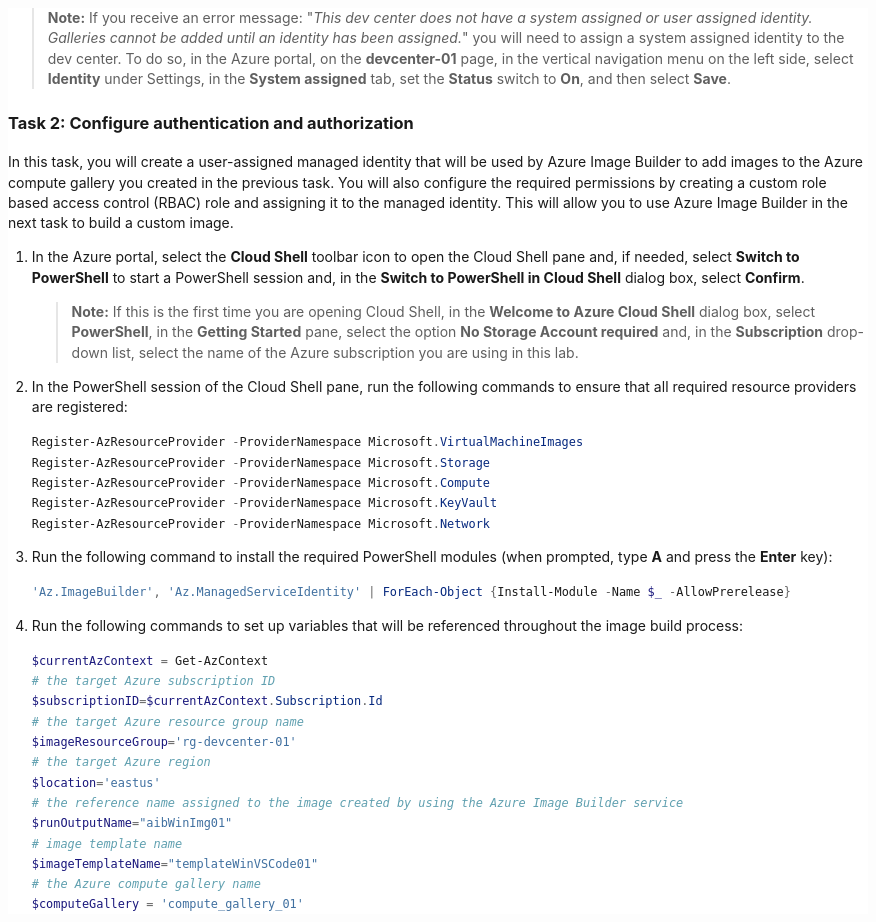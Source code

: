    > **Note:** If you receive an error message: "_This dev center does not have a system assigned or user assigned identity. Galleries cannot be added until an identity has been assigned._" you will need to assign a system assigned identity to the dev center.
   > To do so, in the Azure portal, on the **devcenter-01** page, in the vertical navigation menu on the left side, select **Identity** under Settings, in the **System assigned** tab, set the **Status** switch to **On**, and then select **Save**.

### Task 2: Configure authentication and authorization

In this task, you will create a user-assigned managed identity that will be used by Azure Image Builder to add images to the Azure compute gallery you created in the previous task. You will also configure the required permissions by creating a custom role based access control (RBAC) role and assigning it to the managed identity. This will allow you to use Azure Image Builder in the next task to build a custom image.

1. In the Azure portal, select the **Cloud Shell** toolbar icon to open the Cloud Shell pane and, if needed, select **Switch to PowerShell** to start a PowerShell session and, in the **Switch to PowerShell in Cloud Shell** dialog box, select **Confirm**.

   > **Note:** If this is the first time you are opening Cloud Shell, in the **Welcome to Azure Cloud Shell** dialog box, select **PowerShell**, in the **Getting Started** pane, select the option **No Storage Account required** and, in the **Subscription** drop-down list, select the name of the Azure subscription you are using in this lab.

1. In the PowerShell session of the Cloud Shell pane, run the following commands to ensure that all required resource providers are registered:

   ```powershell
   Register-AzResourceProvider -ProviderNamespace Microsoft.VirtualMachineImages
   Register-AzResourceProvider -ProviderNamespace Microsoft.Storage
   Register-AzResourceProvider -ProviderNamespace Microsoft.Compute
   Register-AzResourceProvider -ProviderNamespace Microsoft.KeyVault
   Register-AzResourceProvider -ProviderNamespace Microsoft.Network
   ```

1. Run the following command to install the required PowerShell modules (when prompted, type **A** and press the **Enter** key):

   ```powershell
   'Az.ImageBuilder', 'Az.ManagedServiceIdentity' | ForEach-Object {Install-Module -Name $_ -AllowPrerelease}
   ```

1. Run the following commands to set up variables that will be referenced throughout the image build process:

   ```powershell
   $currentAzContext = Get-AzContext
   # the target Azure subscription ID
   $subscriptionID=$currentAzContext.Subscription.Id
   # the target Azure resource group name
   $imageResourceGroup='rg-devcenter-01'
   # the target Azure region
   $location='eastus'
   # the reference name assigned to the image created by using the Azure Image Builder service
   $runOutputName="aibWinImg01"
   # image template name
   $imageTemplateName="templateWinVSCode01"
   # the Azure compute gallery name
   $computeGallery = 'compute_gallery_01'
   ```
